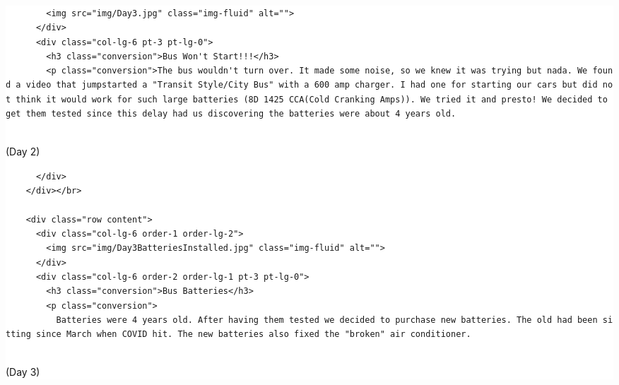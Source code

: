             <img src="img/Day3.jpg" class="img-fluid" alt="">
          </div>
          <div class="col-lg-6 pt-3 pt-lg-0">
            <h3 class="conversion">Bus Won't Start!!!</h3>
            <p class="conversion">The bus wouldn't turn over. It made some noise, so we knew it was trying but nada. We found a video that jumpstarted a "Transit Style/City Bus" with a 600 amp charger. I had one for starting our cars but did not think it would work for such large batteries (8D 1425 CCA(Cold Cranking Amps)). We tried it and presto! We decided to get them tested since this delay had us discovering the batteries were about 4 years old.

</br>(Day 2)</p>
      
          </div>
        </div></br>

        <div class="row content">
          <div class="col-lg-6 order-1 order-lg-2">
            <img src="img/Day3BatteriesInstalled.jpg" class="img-fluid" alt="">
          </div>
          <div class="col-lg-6 order-2 order-lg-1 pt-3 pt-lg-0">
            <h3 class="conversion">Bus Batteries</h3>
            <p class="conversion">
              Batteries were 4 years old. After having them tested we decided to purchase new batteries. The old had been sitting since March when COVID hit. The new batteries also fixed the "broken" air conditioner.

</br>(Day 3)
            </p>
            